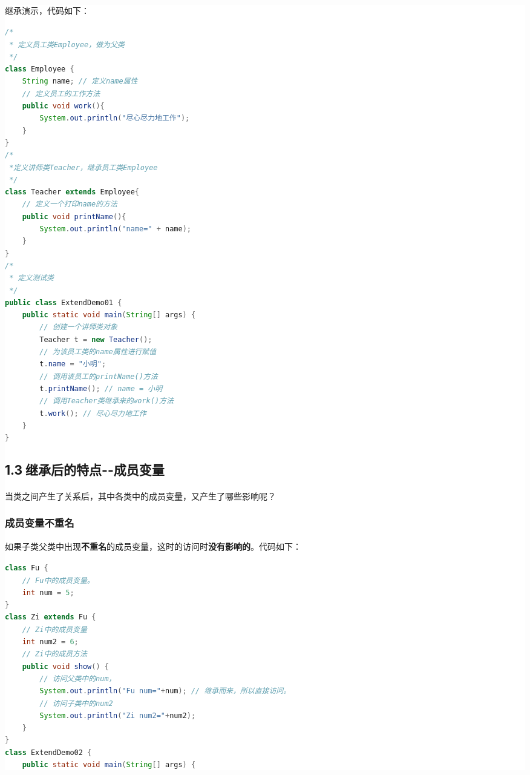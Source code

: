 继承演示，代码如下：

```java
/*
 * 定义员工类Employee，做为父类
 */
class Employee {
    String name; // 定义name属性
    // 定义员工的工作方法
    public void work(){
        System.out.println("尽心尽力地工作");
    }
}
/*
 *定义讲师类Teacher，继承员工类Employee
 */
class Teacher extends Employee{
    // 定义一个打印name的方法
    public void printName(){
        System.out.println("name=" + name);
    }
}
/*
 * 定义测试类
 */
public class ExtendDemo01 {
    public static void main(String[] args) {
        // 创建一个讲师类对象
        Teacher t = new Teacher();
        // 为该员工类的name属性进行赋值
        t.name = "小明";
        // 调用该员工的printName()方法
        t.printName(); // name = 小明
        // 调用Teacher类继承来的work()方法
        t.work(); // 尽心尽力地工作
    } 
}
```

## 1.3 继承后的特点--成员变量

当类之间产生了关系后，其中各类中的成员变量，又产生了哪些影响呢？

### 成员变量不重名

如果子类父类中出现**不重名**的成员变量，这时的访问时**没有影响的**。代码如下：

```java
class Fu {
    // Fu中的成员变量。
    int num = 5;
}
class Zi extends Fu {
    // Zi中的成员变量
    int num2 = 6;
    // Zi中的成员方法
    public void show() {
        // 访问父类中的num，
        System.out.println("Fu num="+num); // 继承而来，所以直接访问。
        // 访问子类中的num2
        System.out.println("Zi num2="+num2);
    }
}
class ExtendDemo02 {
    public static void main(String[] args) {
```